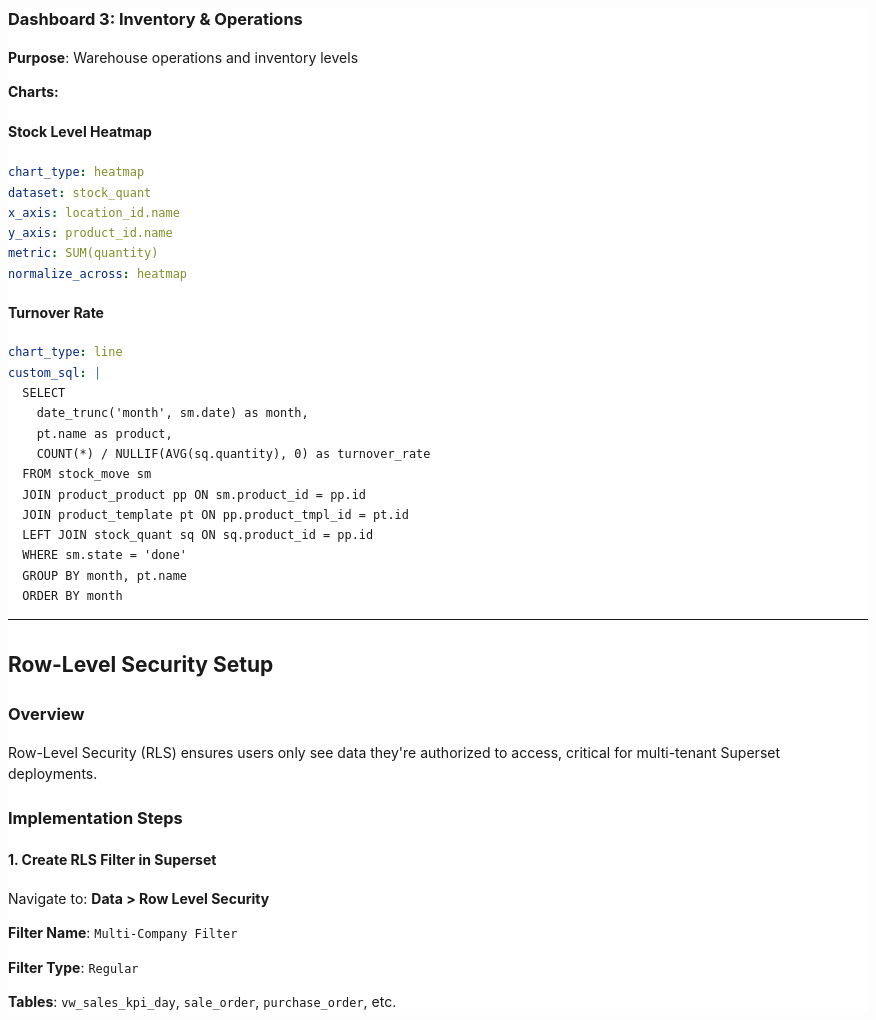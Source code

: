 ### Dashboard 3: Inventory & Operations

**Purpose**: Warehouse operations and inventory levels

**Charts:**

#### Stock Level Heatmap
```yaml
chart_type: heatmap
dataset: stock_quant
x_axis: location_id.name
y_axis: product_id.name
metric: SUM(quantity)
normalize_across: heatmap
```

#### Turnover Rate
```yaml
chart_type: line
custom_sql: |
  SELECT 
    date_trunc('month', sm.date) as month,
    pt.name as product,
    COUNT(*) / NULLIF(AVG(sq.quantity), 0) as turnover_rate
  FROM stock_move sm
  JOIN product_product pp ON sm.product_id = pp.id
  JOIN product_template pt ON pp.product_tmpl_id = pt.id
  LEFT JOIN stock_quant sq ON sq.product_id = pp.id
  WHERE sm.state = 'done'
  GROUP BY month, pt.name
  ORDER BY month
```

---

## Row-Level Security Setup

### Overview

Row-Level Security (RLS) ensures users only see data they're authorized to access, critical for multi-tenant Superset deployments.

### Implementation Steps

#### 1. Create RLS Filter in Superset

Navigate to: **Data > Row Level Security**

**Filter Name**: `Multi-Company Filter`

**Filter Type**: `Regular`

**Tables**: `vw_sales_kpi_day`, `sale_order`, `purchase_order`, etc.
